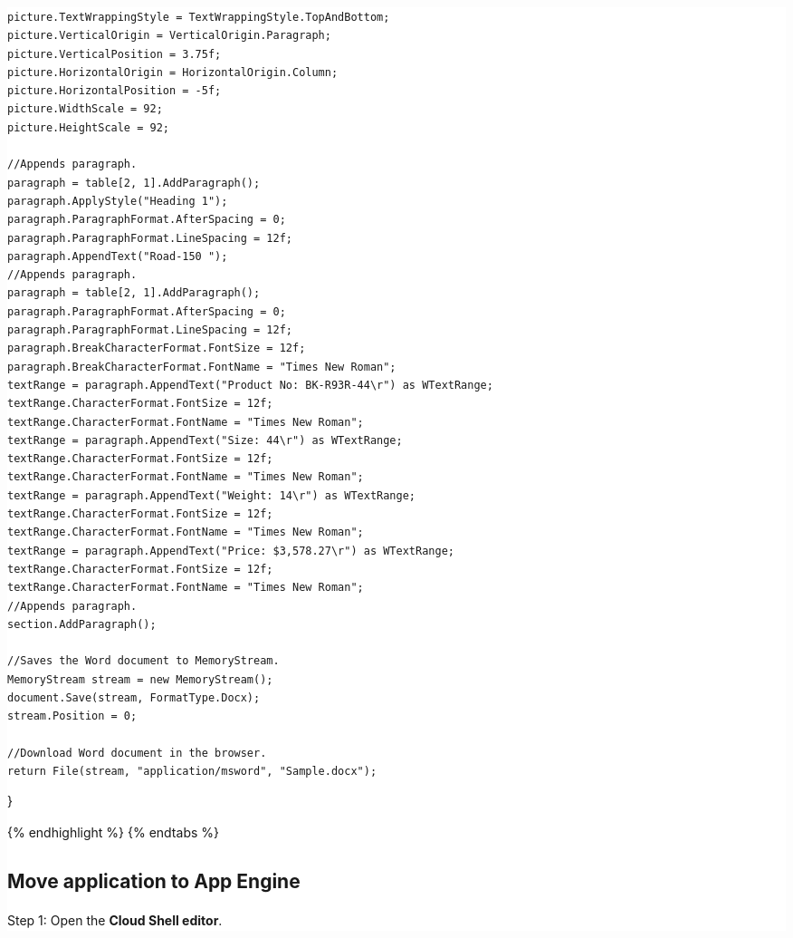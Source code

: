     picture.TextWrappingStyle = TextWrappingStyle.TopAndBottom;
    picture.VerticalOrigin = VerticalOrigin.Paragraph;
    picture.VerticalPosition = 3.75f;
    picture.HorizontalOrigin = HorizontalOrigin.Column;
    picture.HorizontalPosition = -5f;
    picture.WidthScale = 92;
    picture.HeightScale = 92;

    //Appends paragraph.
    paragraph = table[2, 1].AddParagraph();
    paragraph.ApplyStyle("Heading 1");
    paragraph.ParagraphFormat.AfterSpacing = 0;
    paragraph.ParagraphFormat.LineSpacing = 12f;
    paragraph.AppendText("Road-150 ");
    //Appends paragraph.
    paragraph = table[2, 1].AddParagraph();
    paragraph.ParagraphFormat.AfterSpacing = 0;
    paragraph.ParagraphFormat.LineSpacing = 12f;
    paragraph.BreakCharacterFormat.FontSize = 12f;
    paragraph.BreakCharacterFormat.FontName = "Times New Roman";
    textRange = paragraph.AppendText("Product No: BK-R93R-44\r") as WTextRange;
    textRange.CharacterFormat.FontSize = 12f;
    textRange.CharacterFormat.FontName = "Times New Roman";
    textRange = paragraph.AppendText("Size: 44\r") as WTextRange;
    textRange.CharacterFormat.FontSize = 12f;
    textRange.CharacterFormat.FontName = "Times New Roman";
    textRange = paragraph.AppendText("Weight: 14\r") as WTextRange;
    textRange.CharacterFormat.FontSize = 12f;
    textRange.CharacterFormat.FontName = "Times New Roman";
    textRange = paragraph.AppendText("Price: $3,578.27\r") as WTextRange;
    textRange.CharacterFormat.FontSize = 12f;
    textRange.CharacterFormat.FontName = "Times New Roman";
    //Appends paragraph.
    section.AddParagraph();

    //Saves the Word document to MemoryStream.
    MemoryStream stream = new MemoryStream();
    document.Save(stream, FormatType.Docx);
    stream.Position = 0;

    //Download Word document in the browser.
    return File(stream, "application/msword", "Sample.docx");
}

{% endhighlight %}
{% endtabs %}

## Move application to App Engine

Step 1: Open the **Cloud Shell editor**.